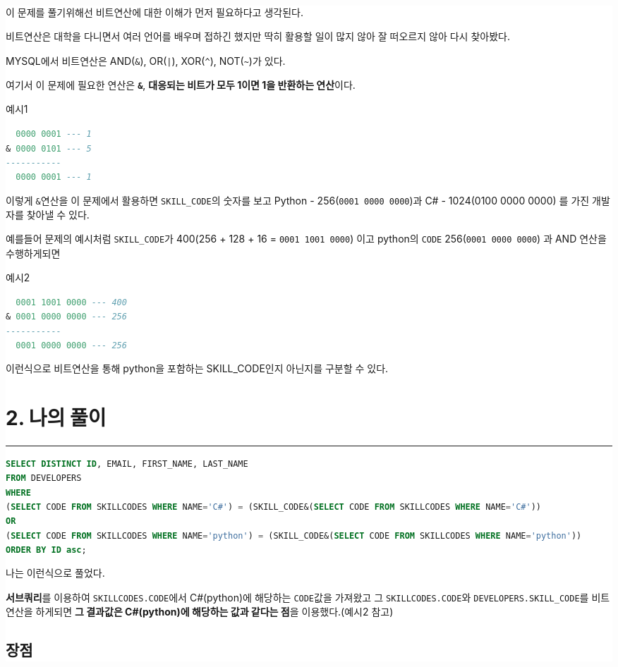 
이 문제를 풀기위해선 비트연산에 대한 이해가 먼저 필요하다고 생각된다.

비트연산은 대학을 다니면서 여러 언어를 배우며 접하긴 했지만 딱히 활용할 일이 많지 않아 잘 떠오르지 않아 다시 찾아봤다.

MYSQL에서 비트연산은 AND(`&`), OR(`|`), XOR(`^`), NOT(`~`)가 있다.

여기서 이 문제에 필요한 연산은 **`&`**, **대응되는 비트가 모두 1이면 1을 반환하는 연산**이다.

예시1

```sql
  0000 0001 --- 1
& 0000 0101 --- 5
-----------
  0000 0001 --- 1
```

이렇게 `&`연산을 이 문제에서 활용하면 `SKILL_CODE`의 숫자를 보고 Python - 256(`0001 0000 0000`)과 C# - 1024(0100 0000 0000) 를 가진 개발자를 찾아낼 수 있다.

예를들어 문제의 예시처럼 `SKILL_CODE`가 400(256 + 128 + 16 =  `0001 1001 0000`) 이고 python의 `CODE` 256(`0001 0000 0000`) 과 AND 연산을 수행하게되면

예시2

```sql
  0001 1001 0000 --- 400
& 0001 0000 0000 --- 256
-----------
  0001 0000 0000 --- 256
```

이런식으로 비트연산을 통해 python을 포함하는 SKILL_CODE인지 아닌지를 구분할 수 있다.

# 2. 나의 풀이

---

```sql
SELECT DISTINCT ID, EMAIL, FIRST_NAME, LAST_NAME
FROM DEVELOPERS
WHERE 
(SELECT CODE FROM SKILLCODES WHERE NAME='C#') = (SKILL_CODE&(SELECT CODE FROM SKILLCODES WHERE NAME='C#')) 
OR
(SELECT CODE FROM SKILLCODES WHERE NAME='python') = (SKILL_CODE&(SELECT CODE FROM SKILLCODES WHERE NAME='python'))
ORDER BY ID asc;
```

나는 이런식으로 풀었다.

**서브쿼리**를 이용하여 `SKILLCODES.CODE`에서  C#(python)에 해당하는 `CODE`값을 가져왔고 그 `SKILLCODES.CODE`와 `DEVELOPERS.SKILL_CODE`를 비트연산을 하게되면 **그 결과값은 C#(python)에 해당하는 값과 같다는 점**을 이용했다.(예시2 참고)

## 장점
